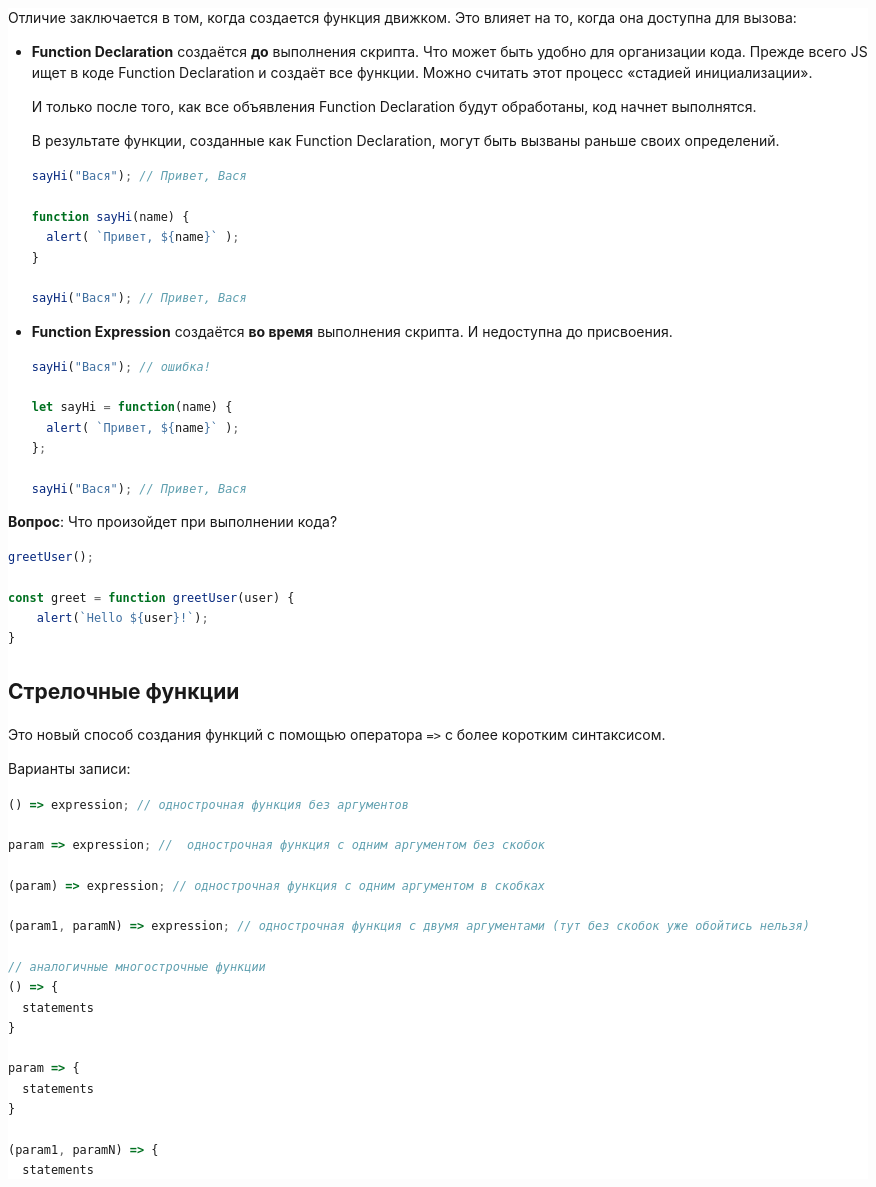 Отличие заключается в том, когда создается функция движком. Это влияет на то, когда она доступна для вызова:
- **Function Declaration** создаётся **до** выполнения скрипта. Что может быть удобно для организации кода.
Прежде всего JS ищет в коде Function Declaration и создаёт все функции. Можно считать этот процесс «стадией инициализации».

  И только после того, как все объявления Function Declaration будут обработаны, код начнет выполнятся.

  В результате функции, созданные как Function Declaration, могут быть вызваны раньше своих определений.
  ```js
  sayHi("Вася"); // Привет, Вася

  function sayHi(name) {
    alert( `Привет, ${name}` );
  }

  sayHi("Вася"); // Привет, Вася
  ```

- **Function Expression** создаётся **во время** выполнения скрипта. И недоступна до присвоения.
  ```js
  sayHi("Вася"); // ошибка!

  let sayHi = function(name) {
    alert( `Привет, ${name}` );
  };

  sayHi("Вася"); // Привет, Вася
  ```

**Вопрос**: Что произойдет при выполнении кода?
```js
greetUser();

const greet = function greetUser(user) {
    alert(`Hello ${user}!`);
}
```

## Стрелочные функции
Это новый способ создания функций с помощью оператора `=>` с более коротким синтаксисом.

Варианты записи:
```js
() => expression; // однострочная функция без аргументов

param => expression; //  однострочная функция c одним аргументом без скобок

(param) => expression; // однострочная функция c одним аргументом в скобках

(param1, paramN) => expression; // однострочная функция c двумя аргументами (тут без скобок уже обойтись нельзя)

// аналогичные многострочные функции
() => {
  statements
}

param => {
  statements
}

(param1, paramN) => {
  statements
```